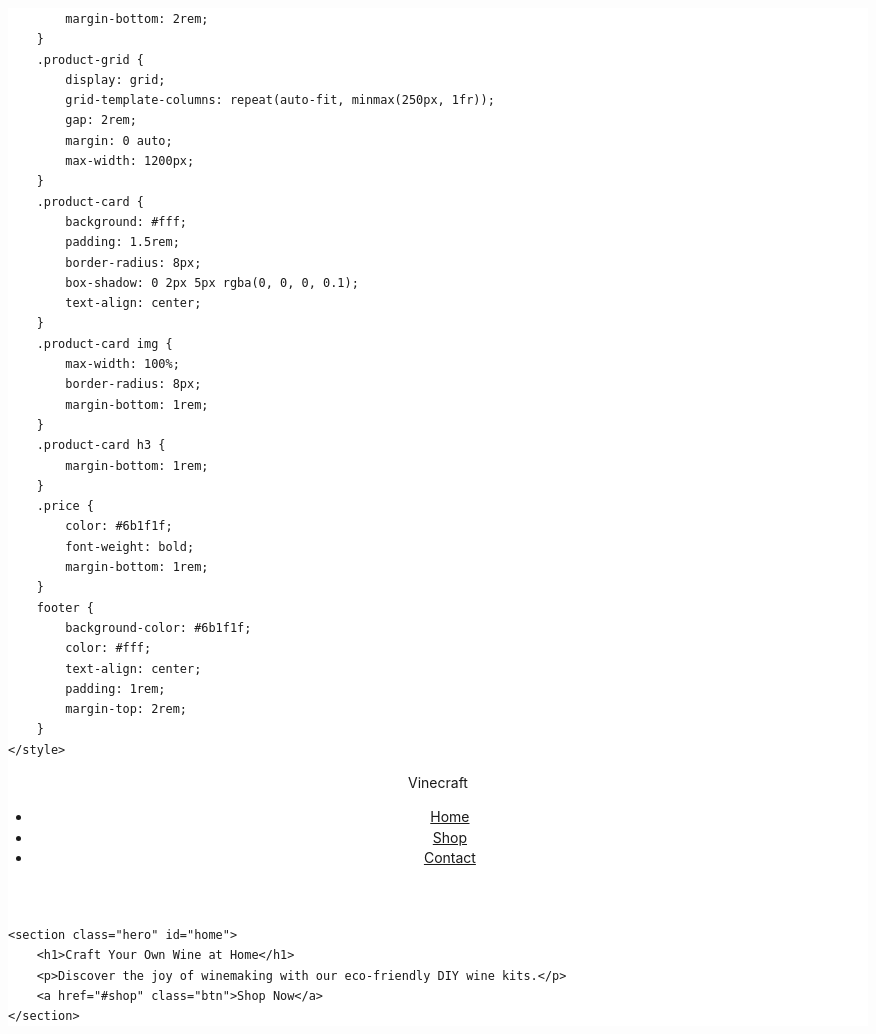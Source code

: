             margin-bottom: 2rem;
        }
        .product-grid {
            display: grid;
            grid-template-columns: repeat(auto-fit, minmax(250px, 1fr));
            gap: 2rem;
            margin: 0 auto;
            max-width: 1200px;
        }
        .product-card {
            background: #fff;
            padding: 1.5rem;
            border-radius: 8px;
            box-shadow: 0 2px 5px rgba(0, 0, 0, 0.1);
            text-align: center;
        }
        .product-card img {
            max-width: 100%;
            border-radius: 8px;
            margin-bottom: 1rem;
        }
        .product-card h3 {
            margin-bottom: 1rem;
        }
        .price {
            color: #6b1f1f;
            font-weight: bold;
            margin-bottom: 1rem;
        }
        footer {
            background-color: #6b1f1f;
            color: #fff;
            text-align: center;
            padding: 1rem;
            margin-top: 2rem;
        }
    </style>
</head>
<body>
    <header>
        <div class="logo">Vinecraft</div>
        <nav>
            <ul>
                <li><a href="#home">Home</a></li>
                <li><a href="#shop">Shop</a></li>
                <li><a href="#contact">Contact</a></li>
            </ul>
        </nav>
    </header>

    <section class="hero" id="home">
        <h1>Craft Your Own Wine at Home</h1>
        <p>Discover the joy of winemaking with our eco-friendly DIY wine kits.</p>
        <a href="#shop" class="btn">Shop Now</a>
    </section>
